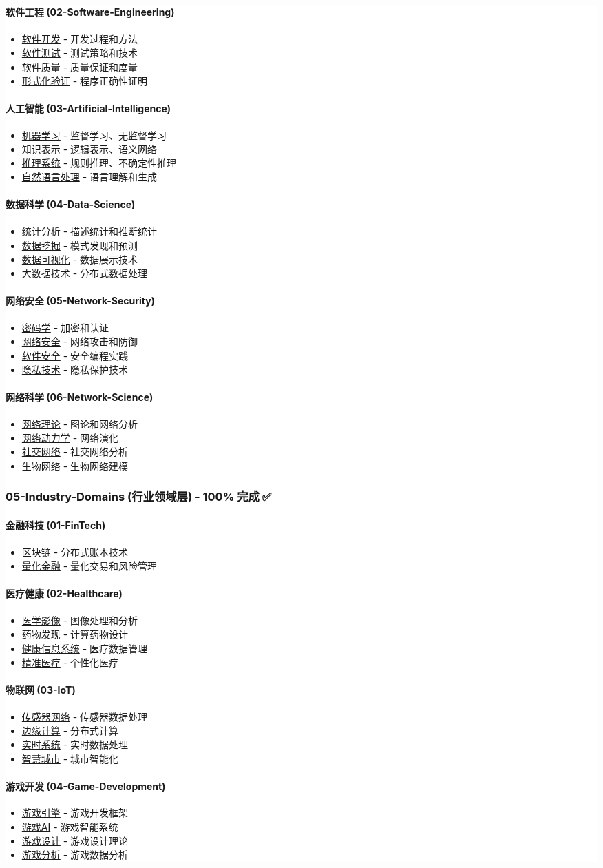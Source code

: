 #### 软件工程 (02-Software-Engineering)
- [软件开发](04-Applied-Science/02-Software-Engineering/01-Software-Development.md) - 开发过程和方法
- [软件测试](04-Applied-Science/02-Software-Engineering/02-Software-Testing.md) - 测试策略和技术
- [软件质量](04-Applied-Science/02-Software-Engineering/03-Software-Quality.md) - 质量保证和度量
- [形式化验证](04-Applied-Science/02-Software-Engineering/04-Formal-Verification.md) - 程序正确性证明

#### 人工智能 (03-Artificial-Intelligence)
- [机器学习](04-Applied-Science/03-Artificial-Intelligence/01-Machine-Learning.md) - 监督学习、无监督学习
- [知识表示](04-Applied-Science/03-Artificial-Intelligence/02-Knowledge-Representation.md) - 逻辑表示、语义网络
- [推理系统](04-Applied-Science/03-Artificial-Intelligence/03-Reasoning-Systems.md) - 规则推理、不确定性推理
- [自然语言处理](04-Applied-Science/03-Artificial-Intelligence/04-Natural-Language-Processing.md) - 语言理解和生成

#### 数据科学 (04-Data-Science)
- [统计分析](04-Applied-Science/04-Data-Science/01-Statistical-Analysis.md) - 描述统计和推断统计
- [数据挖掘](04-Applied-Science/04-Data-Science/02-Data-Mining.md) - 模式发现和预测
- [数据可视化](04-Applied-Science/04-Data-Science/03-Data-Visualization.md) - 数据展示技术
- [大数据技术](04-Applied-Science/04-Data-Science/04-Big-Data-Technology.md) - 分布式数据处理

#### 网络安全 (05-Network-Security)
- [密码学](04-Applied-Science/05-Network-Security/01-Cryptography.md) - 加密和认证
- [网络安全](04-Applied-Science/05-Network-Security/02-Network-Security.md) - 网络攻击和防御
- [软件安全](04-Applied-Science/05-Network-Security/03-Software-Security.md) - 安全编程实践
- [隐私技术](04-Applied-Science/05-Network-Security/04-Privacy-Technology.md) - 隐私保护技术

#### 网络科学 (06-Network-Science)
- [网络理论](04-Applied-Science/06-Network-Science/01-Network-Theory.md) - 图论和网络分析
- [网络动力学](04-Applied-Science/06-Network-Science/02-Network-Dynamics.md) - 网络演化
- [社交网络](04-Applied-Science/06-Network-Science/03-Social-Networks.md) - 社交网络分析
- [生物网络](04-Applied-Science/06-Network-Science/04-Biological-Networks.md) - 生物网络建模

### 05-Industry-Domains (行业领域层) - 100% 完成 ✅

#### 金融科技 (01-FinTech)
- [区块链](05-Industry-Domains/01-FinTech/01-Blockchain.md) - 分布式账本技术
- [量化金融](05-Industry-Domains/01-FinTech/02-Quantitative-Finance.md) - 量化交易和风险管理

#### 医疗健康 (02-Healthcare)
- [医学影像](05-Industry-Domains/02-Healthcare/01-Medical-Imaging.md) - 图像处理和分析
- [药物发现](05-Industry-Domains/02-Healthcare/02-Drug-Discovery.md) - 计算药物设计
- [健康信息系统](05-Industry-Domains/02-Healthcare/03-Health-Information-Systems.md) - 医疗数据管理
- [精准医疗](05-Industry-Domains/02-Healthcare/04-Precision-Medicine.md) - 个性化医疗

#### 物联网 (03-IoT)
- [传感器网络](05-Industry-Domains/03-IoT/01-Sensor-Networks.md) - 传感器数据处理
- [边缘计算](05-Industry-Domains/03-IoT/02-Edge-Computing.md) - 分布式计算
- [实时系统](05-Industry-Domains/03-IoT/03-Real-Time-Systems.md) - 实时数据处理
- [智慧城市](05-Industry-Domains/03-IoT/04-Smart-City.md) - 城市智能化

#### 游戏开发 (04-Game-Development)
- [游戏引擎](05-Industry-Domains/04-Game-Development/01-Game-Engine.md) - 游戏开发框架
- [游戏AI](05-Industry-Domains/04-Game-Development/02-Game-AI.md) - 游戏智能系统
- [游戏设计](05-Industry-Domains/04-Game-Development/03-Game-Design.md) - 游戏设计理论
- [游戏分析](05-Industry-Domains/04-Game-Development/04-Game-Analytics.md) - 游戏数据分析
